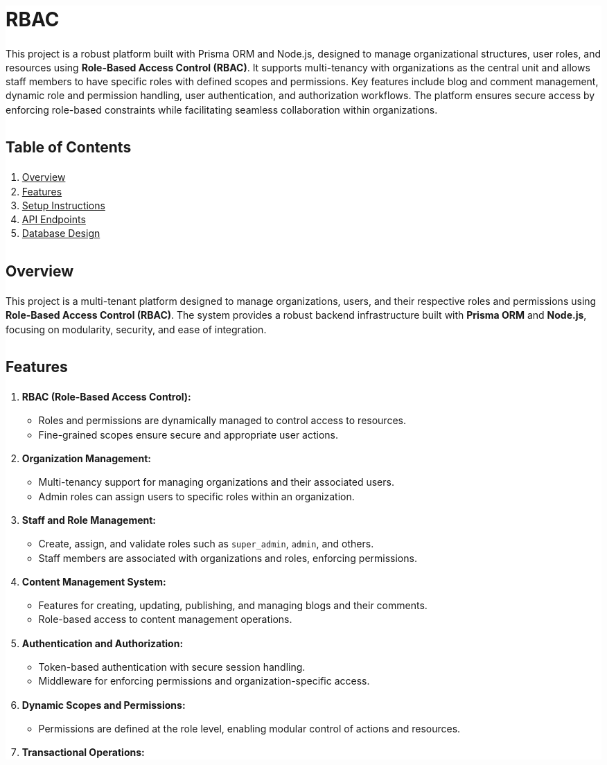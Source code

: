 # RBAC

This project is a robust platform built with Prisma ORM and Node.js, designed to manage organizational structures, user roles, and resources using **Role-Based Access Control (RBAC)**. It supports multi-tenancy with organizations as the central unit and allows staff members to have specific roles with defined scopes and permissions. Key features include blog and comment management, dynamic role and permission handling, user authentication, and authorization workflows. The platform ensures secure access by enforcing role-based constraints while facilitating seamless collaboration within organizations.

## **Table of Contents**

1.  [Overview](#overview)
2.  [Features](#features)
3.  [Setup Instructions](#setup-instructions)
4.  [API Endpoints](#api-endpoints)
5.  [Database Design](#database-design)

## Overview

This project is a multi-tenant platform designed to manage organizations, users, and their respective roles and permissions using **Role-Based Access Control (RBAC)**. The system provides a robust backend infrastructure built with **Prisma ORM** and **Node.js**, focusing on modularity, security, and ease of integration.

## Features

1.  **RBAC (Role-Based Access Control):**
    
    -   Roles and permissions are dynamically managed to control access to resources.
    -   Fine-grained scopes ensure secure and appropriate user actions.
2.  **Organization Management:**
    
    -   Multi-tenancy support for managing organizations and their associated users.
    -   Admin roles can assign users to specific roles within an organization.
3.  **Staff and Role Management:**
    
    -   Create, assign, and validate roles such as `super_admin`, `admin`, and others.
    -   Staff members are associated with organizations and roles, enforcing permissions.
4.  **Content Management System:**
    
    -   Features for creating, updating, publishing, and managing blogs and their comments.
    -   Role-based access to content management operations.
5.  **Authentication and Authorization:**
    
    -   Token-based authentication with secure session handling.
    -   Middleware for enforcing permissions and organization-specific access.
6.  **Dynamic Scopes and Permissions:**
    
    -   Permissions are defined at the role level, enabling modular control of actions and resources.
7.  **Transactional Operations:**
    